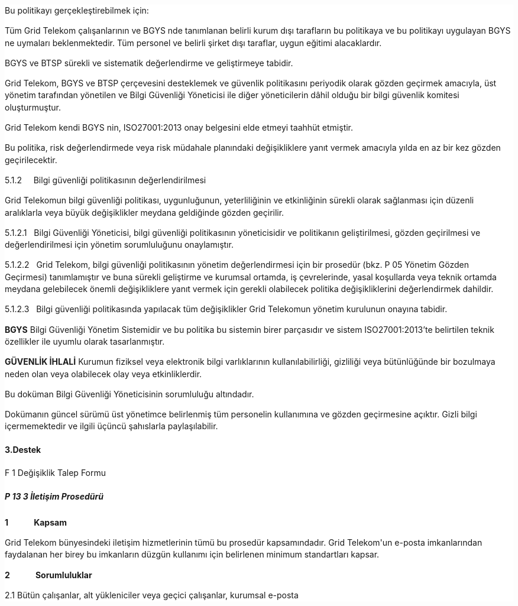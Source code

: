 Bu politikayı gerçekleştirebilmek için:

Tüm Grid Telekom çalışanlarının ve BGYS nde tanımlanan belirli kurum dışı tarafların bu politikaya ve bu politikayı uygulayan BGYS ne uymaları beklenmektedir. Tüm personel ve belirli şirket dışı taraflar, uygun eğitimi alacaklardır.

BGYS ve BTSP sürekli ve sistematik değerlendirme ve geliştirmeye tabidir.

Grid Telekom, BGYS ve BTSP çerçevesini desteklemek ve güvenlik politikasını periyodik olarak gözden geçirmek amacıyla, üst yönetim tarafından yönetilen ve Bilgi Güvenliği Yöneticisi ile diğer yöneticilerin dâhil olduğu bir bilgi güvenlik komitesi oluşturmuştur.

Grid Telekom kendi BGYS nin, ISO27001:2013 onay belgesini elde etmeyi taahhüt etmiştir.

Bu politika, risk değerlendirmede veya risk müdahale planındaki değişikliklere yanıt vermek amacıyla yılda en az bir kez gözden geçirilecektir. 

5.1.2     Bilgi güvenliği politikasının değerlendirilmesi

Grid Telekomun bilgi güvenliği politikası, uygunluğunun, yeterliliğinin ve etkinliğinin sürekli olarak sağlanması için düzenli aralıklarla veya büyük değişiklikler meydana geldiğinde gözden geçirilir.

5.1.2.1   Bilgi Güvenliği Yöneticisi, bilgi güvenliği politikasının yöneticisidir ve politikanın geliştirilmesi, gözden geçirilmesi ve değerlendirilmesi için yönetim sorumluluğunu onaylamıştır.

5.1.2.2   Grid Telekom, bilgi güvenliği politikasının yönetim değerlendirmesi için bir prosedür (bkz. P 05 Yönetim Gözden Geçirmesi) tanımlamıştır ve buna sürekli geliştirme ve kurumsal ortamda, iş çevrelerinde, yasal koşullarda veya teknik ortamda meydana gelebilecek önemli değişikliklere yanıt vermek için gerekli olabilecek politika değişikliklerini değerlendirmek dahildir.

5.1.2.3   Bilgi güvenliği politikasında yapılacak tüm değişiklikler Grid Telekomun yönetim kurulunun onayına tabidir.

**BGYS** Bilgi Güvenliği Yönetim Sistemidir ve bu politika bu sistemin birer parçasıdır ve sistem ISO27001:2013’te belirtilen teknik özellikler ile uyumlu olarak tasarlanmıştır.

**GÜVENLİK İHLALİ** Kurumun fiziksel veya elektronik bilgi varlıklarının kullanılabilirliği, gizliliği veya bütünlüğünde bir bozulmaya neden olan veya olabilecek olay veya etkinliklerdir.

Bu doküman Bilgi Güvenliği Yöneticisinin sorumluluğu altındadır.

Dokümanın güncel sürümü üst yönetimce belirlenmiş tüm personelin kullanımına ve gözden geçirmesine açıktır. Gizli bilgi içermemektedir ve ilgili üçüncü şahıslarla paylaşılabilir.

#### 3.Destek

F 1 Değişiklik Talep Formu 

##### P 13 3 İletişim Prosedürü
**1             Kapsam**

Grid Telekom bünyesindeki iletişim hizmetlerinin tümü bu prosedür kapsamındadır. Grid Telekom'un e-posta imkanlarından faydalanan her birey bu imkanların düzgün kullanımı için belirlenen minimum standartları kapsar.

**2             Sorumluluklar**

2.1 Bütün çalışanlar, alt yükleniciler veya geçici çalışanlar, kurumsal e-posta
